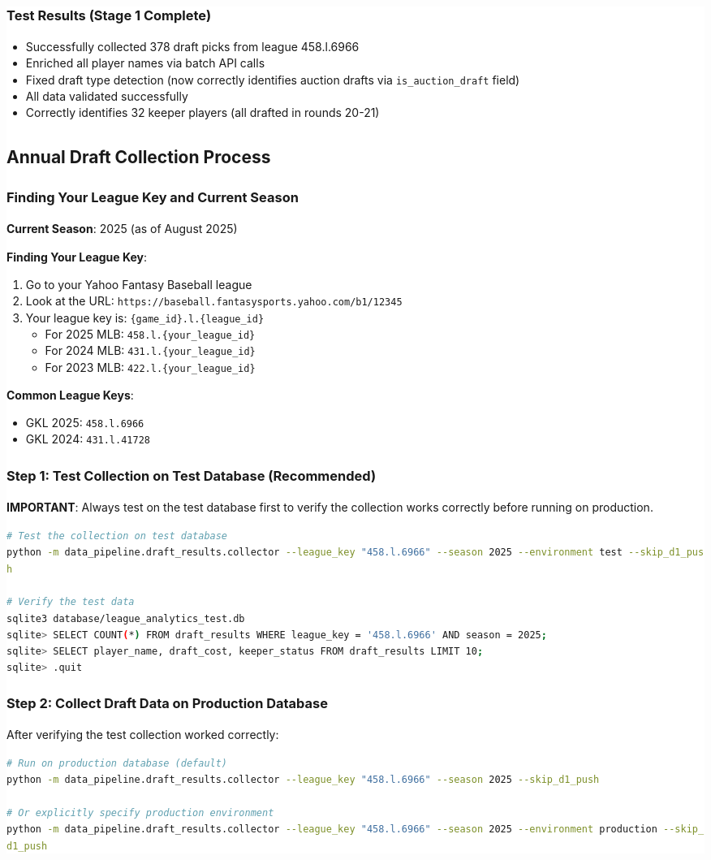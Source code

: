 ### Test Results (Stage 1 Complete)
- Successfully collected 378 draft picks from league 458.l.6966
- Enriched all player names via batch API calls
- Fixed draft type detection (now correctly identifies auction drafts via `is_auction_draft` field)
- All data validated successfully
- Correctly identifies 32 keeper players (all drafted in rounds 20-21)

## Annual Draft Collection Process

### Finding Your League Key and Current Season

**Current Season**: 2025 (as of August 2025)

**Finding Your League Key**:
1. Go to your Yahoo Fantasy Baseball league
2. Look at the URL: `https://baseball.fantasysports.yahoo.com/b1/12345`
3. Your league key is: `{game_id}.l.{league_id}`
   - For 2025 MLB: `458.l.{your_league_id}`
   - For 2024 MLB: `431.l.{your_league_id}`
   - For 2023 MLB: `422.l.{your_league_id}`

**Common League Keys**:
- GKL 2025: `458.l.6966`
- GKL 2024: `431.l.41728`

### Step 1: Test Collection on Test Database (Recommended)

**IMPORTANT**: Always test on the test database first to verify the collection works correctly before running on production.

```bash
# Test the collection on test database
python -m data_pipeline.draft_results.collector --league_key "458.l.6966" --season 2025 --environment test --skip_d1_push

# Verify the test data
sqlite3 database/league_analytics_test.db
sqlite> SELECT COUNT(*) FROM draft_results WHERE league_key = '458.l.6966' AND season = 2025;
sqlite> SELECT player_name, draft_cost, keeper_status FROM draft_results LIMIT 10;
sqlite> .quit
```

### Step 2: Collect Draft Data on Production Database

After verifying the test collection worked correctly:

```bash
# Run on production database (default)
python -m data_pipeline.draft_results.collector --league_key "458.l.6966" --season 2025 --skip_d1_push

# Or explicitly specify production environment
python -m data_pipeline.draft_results.collector --league_key "458.l.6966" --season 2025 --environment production --skip_d1_push
```
